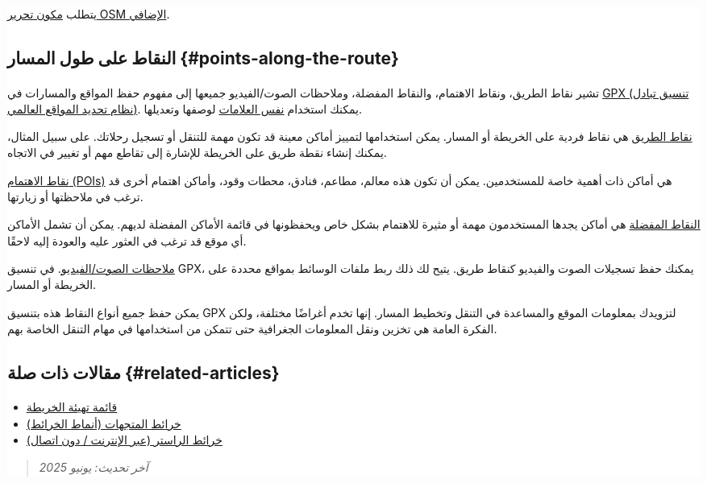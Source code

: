 يتطلب [مكون تحرير OSM الإضافي](../plugins/osm-editing.md).


## النقاط على طول المسار {#points-along-the-route}

تشير نقاط الطريق، ونقاط الاهتمام، والنقاط المفضلة، وملاحظات الصوت/الفيديو جميعها إلى مفهوم حفظ المواقع والمسارات في [GPX (تنسيق تبادل نظام تحديد المواقع العالمي)](https://en.wikipedia.org/wiki/GPS_Exchange_Format). يمكنك استخدام [نفس العلامات](../map/tracks/track-context-menu.md#display-custom-gpx-tags) لوصفها وتعديلها.  

[نقاط الطريق](#track-waypoints) هي نقاط فردية على الخريطة أو المسار. يمكن استخدامها لتمييز أماكن معينة قد تكون مهمة للتنقل أو تسجيل رحلاتك. على سبيل المثال، يمكنك إنشاء نقطة طريق على الخريطة للإشارة إلى تقاطع مهم أو تغيير في الاتجاه.  

[نقاط الاهتمام (POIs)](#points-of-interest-pois) هي أماكن ذات أهمية خاصة للمستخدمين. يمكن أن تكون هذه معالم، مطاعم، فنادق، محطات وقود، وأماكن اهتمام أخرى قد ترغب في ملاحظتها أو زيارتها.  

[النقاط المفضلة](#favorites) هي أماكن يجدها المستخدمون مهمة أو مثيرة للاهتمام بشكل خاص ويحفظونها في قائمة الأماكن المفضلة لديهم. يمكن أن تشمل الأماكن أي موقع قد ترغب في العثور عليه والعودة إليه لاحقًا.

[ملاحظات الصوت/الفيديو](#-audio--video-points-android--audio--video-points-android). في تنسيق GPX، يمكنك حفظ تسجيلات الصوت والفيديو كنقاط طريق. يتيح لك ذلك ربط ملفات الوسائط بمواقع محددة على الخريطة أو المسار.  

يمكن حفظ جميع أنواع النقاط هذه بتنسيق GPX لتزويدك بمعلومات الموقع والمساعدة في التنقل وتخطيط المسار. إنها تخدم أغراضًا مختلفة، ولكن الفكرة العامة هي تخزين ونقل المعلومات الجغرافية حتى تتمكن من استخدامها في مهام التنقل الخاصة بهم.


## مقالات ذات صلة {#related-articles}

- [قائمة تهيئة الخريطة](../map/configure-map-menu.md)
- [خرائط المتجهات (أنماط الخرائط)](./vector-maps.md)
- [خرائط الراستر (عبر الإنترنت / دون اتصال)](./raster-maps.md)

> *آخر تحديث: يونيو 2025*
